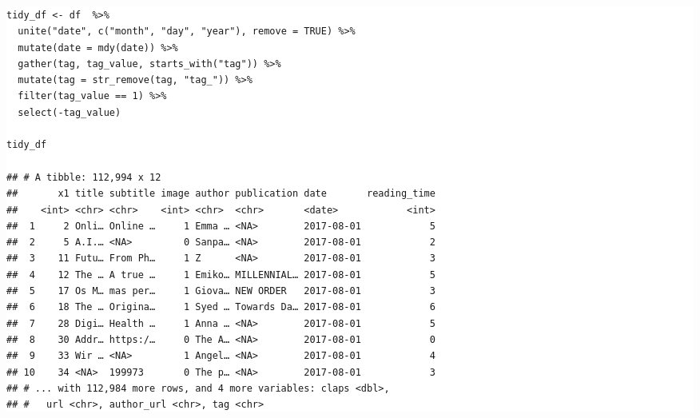     tidy_df <- df  %>% 
      unite("date", c("month", "day", "year"), remove = TRUE) %>% 
      mutate(date = mdy(date)) %>% 
      gather(tag, tag_value, starts_with("tag")) %>% 
      mutate(tag = str_remove(tag, "tag_")) %>% 
      filter(tag_value == 1) %>% 
      select(-tag_value)

    tidy_df

    ## # A tibble: 112,994 x 12
    ##       x1 title subtitle image author publication date       reading_time
    ##    <int> <chr> <chr>    <int> <chr>  <chr>       <date>            <int>
    ##  1     2 Onli… Online …     1 Emma … <NA>        2017-08-01            5
    ##  2     5 A.I.… <NA>         0 Sanpa… <NA>        2017-08-01            2
    ##  3    11 Futu… From Ph…     1 Z      <NA>        2017-08-01            3
    ##  4    12 The … A true …     1 Emiko… MILLENNIAL… 2017-08-01            5
    ##  5    17 Os M… mas per…     1 Giova… NEW ORDER   2017-08-01            3
    ##  6    18 The … Origina…     1 Syed … Towards Da… 2017-08-01            6
    ##  7    28 Digi… Health …     1 Anna … <NA>        2017-08-01            5
    ##  8    30 Addr… https:/…     0 The A… <NA>        2017-08-01            0
    ##  9    33 Wir … <NA>         1 Angel… <NA>        2017-08-01            4
    ## 10    34 <NA>  199973       0 The p… <NA>        2017-08-01            3
    ## # ... with 112,984 more rows, and 4 more variables: claps <dbl>,
    ## #   url <chr>, author_url <chr>, tag <chr>
